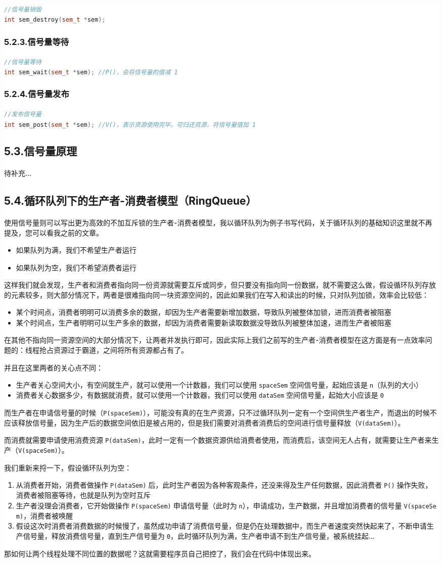 ```cpp
//信号量销毁
int sem_destroy(sem_t *sem);
```

### 5.2.3.信号量等待

```cpp
//信号量等待
int sem_wait(sem_t *sem); //P()，会将信号量的值减 1
```

### 5.2.4.信号量发布

```cpp
//发布信号量
int sem_post(sem_t *sem); //V()，表示资源使用完毕，可归还资源，将信号量值加 1
```

## 5.3.信号量原理

待补充...

## 5.4.循环队列下的生产者-消费者模型（RingQueue）

使用信号量则可以写出更为高效的不加互斥锁的生产者-消费者模型，我以循环队列为例子书写代码，关于循环队列的基础知识这里就不再提及，您可以看我之前的文章。

-   如果队列为满，我们不希望生产者运行

-   如果队列为空，我们不希望消费者运行

这样我们就会发现，生产者和消费者指向同一份资源就需要互斥或同步，但只要没有指向同一份数据，就不需要这么做，假设循环队列存放的元素较多，则大部分情况下，两者是很难指向同一块资源空间的，因此如果我们在写入和读出的时候，只对队列加锁，效率会比较低：

-   某个时间点，消费者明明可以消费多余的数据，却因为生产者需要新增加数据，导致队列被整体加锁，进而消费者被阻塞
-   某个时间点，生产者明明可以生产多余的数据，却因为消费者需要新读取数据没导致队列被整体加速，进而生产者被阻塞

在其他不指向同一资源空间的大部分情况下，让两者并发执行即可，因此实际上我们之前写的生产者-消费者模型在这方面是有一点效率问题的：线程抢占资源过于霸道，之间将所有资源都占有了。

并且在这里两者的关心点不同：

-   生产者关心空间大小，有空间就生产，就可以使用一个计数器，我们可以使用 `spaceSem` 空间信号量，起始应该是 `n`（队列的大小）
-   消费者关心数据多少，有数据就消费，就可以使用一个计数器，我们可以使用 `dataSem` 空间信号量，起始大小应该是 `0`

而生产者在申请信号量的时候（`P(spaceSem)`），可能没有真的在生产资源，只不过循环队列一定有一个空间供生产者生产，而退出的时候不应该释放信号量，因为生产后的数据空间依旧是被占用的，但是我们需要对消费者消费后的空间进行信号量释放（`V(dataSem)`）。

而消费就需要申请使用消费资源 `P(dataSem)`，此时一定有一个数据资源供给消费者使用，而消费后，该空间无人占有，就需要让生产者来生产（`V(spaceSem)`）。

我们重新来捋一下，假设循环队列为空：

1.   从消费者开始，消费者做操作 `P(dataSem)` 后，此时生产者因为各种客观条件，还没来得及生产任何数据，因此消费者 `P()` 操作失败，消费者被阻塞等待，也就是队列为空时互斥
2.   生产者没理会消费者，它开始做操作 `P(spaceSem)` 申请信号量（此时为 `n`），申请成功，生产数据，并且增加消费者的信号量 `V(spaceSem)`，消费者被唤醒
3.   假设这次时消费者消费数据的时候慢了，虽然成功申请了消费信号量，但是仍在处理数据中，而生产者速度突然快起来了，不断申请生产信号量，释放消费信号量，直到生产信号量为 `0`，此时循环队列为满，生产者申请不到生产信号量，被系统挂起...

那如何让两个线程处理不同位置的数据呢？这就需要程序员自己把控了，我们会在代码中体现出来。
